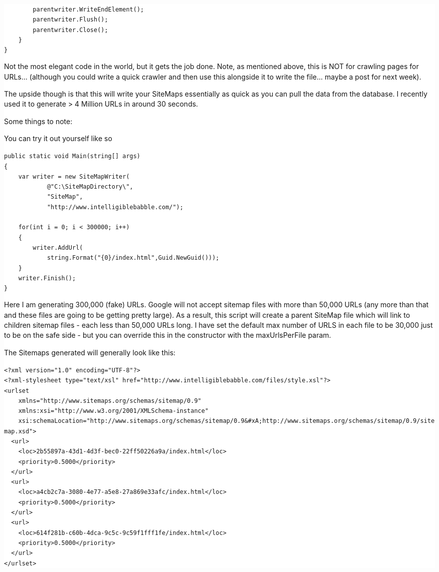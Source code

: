             parentwriter.WriteEndElement();
            parentwriter.Flush();
            parentwriter.Close();
        }
    }

Not the most elegant code in the world, but it gets the job done. Note, as mentioned above, this is NOT for crawling pages for URLs... (although you could write a quick crawler and then use this alongside it to write the file... maybe a post for next week).

The upside though is that this will write your SiteMaps essentially as quick as you can pull the data from the database. I recently used it to generate > 4 Million URLs in around 30 seconds.

Some things to note:

You can try it out yourself like so

    public static void Main(string[] args)
    {
        var writer = new SiteMapWriter(
                @"C:\SiteMapDirectory\",
                "SiteMap",
                "http://www.intelligiblebabble.com/");

        for(int i = 0; i < 300000; i++)
        {
            writer.AddUrl(
                string.Format("{0}/index.html",Guid.NewGuid()));
        }
        writer.Finish();
    }

Here I am generating 300,000 (fake) URLs. Google will not accept sitemap files with more than 50,000 URLs (any more than that and these files are going to be getting pretty large). As a result, this script will create a parent SiteMap file which will link to children sitemap files - each less than 50,000 URLs long. I have set the default max number of URLS in each file to be 30,000 just to be on the safe side - but you can override this in the constructor with the maxUrlsPerFile param.

The Sitemaps generated will generally look like this:

    <?xml version="1.0" encoding="UTF-8"?>
    <?xml-stylesheet type="text/xsl" href="http://www.intelligiblebabble.com/files/style.xsl"?>
    <urlset
    	xmlns="http://www.sitemaps.org/schemas/sitemap/0.9"
    	xmlns:xsi="http://www.w3.org/2001/XMLSchema-instance"
    	xsi:schemaLocation="http://www.sitemaps.org/schemas/sitemap/0.9&#xA;http://www.sitemaps.org/schemas/sitemap/0.9/sitemap.xsd">
      <url>
        <loc>2b55897a-43d1-4d3f-bec0-22ff50226a9a/index.html</loc>
        <priority>0.5000</priority>
      </url>
      <url>
        <loc>a4cb2c7a-3080-4e77-a5e8-27a869e33afc/index.html</loc>
        <priority>0.5000</priority>
      </url>
      <url>
        <loc>614f281b-c60b-4dca-9c5c-9c59f1fff1fe/index.html</loc>
        <priority>0.5000</priority>
      </url>
    </urlset>
